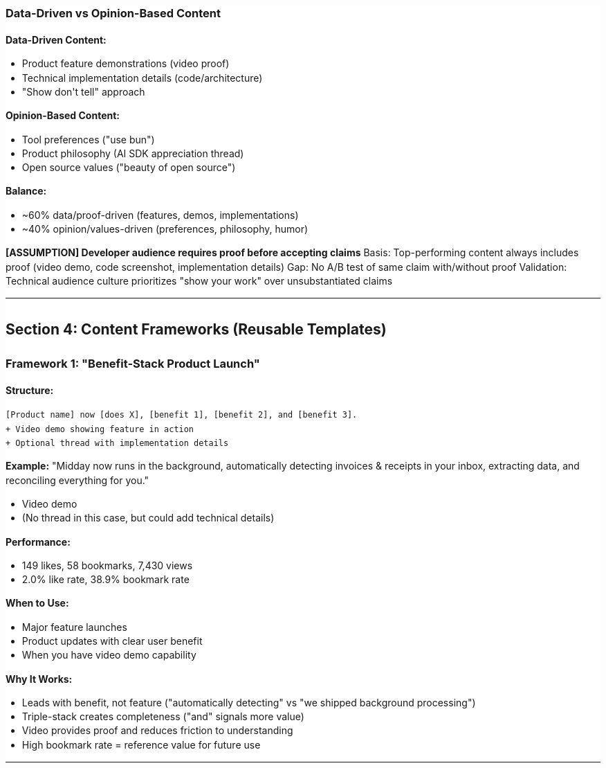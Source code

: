 
### Data-Driven vs Opinion-Based Content

**Data-Driven Content:**
- Product feature demonstrations (video proof)
- Technical implementation details (code/architecture)
- "Show don't tell" approach

**Opinion-Based Content:**
- Tool preferences ("use bun")
- Product philosophy (AI SDK appreciation thread)
- Open source values ("beauty of open source")

**Balance:**
- ~60% data/proof-driven (features, demos, implementations)
- ~40% opinion/values-driven (preferences, philosophy, humor)

**[ASSUMPTION] Developer audience requires proof before accepting claims**
Basis: Top-performing content always includes proof (video demo, code screenshot, implementation details)
Gap: No A/B test of same claim with/without proof
Validation: Technical audience culture prioritizes "show your work" over unsubstantiated claims

---

## Section 4: Content Frameworks (Reusable Templates)

### Framework 1: "Benefit-Stack Product Launch"

**Structure:**
```
[Product name] now [does X], [benefit 1], [benefit 2], and [benefit 3].
+ Video demo showing feature in action
+ Optional thread with implementation details
```

**Example:**
"Midday now runs in the background, automatically detecting invoices & receipts in your inbox, extracting data, and reconciling everything for you."
+ Video demo
+ (No thread in this case, but could add technical details)

**Performance:**
- 149 likes, 58 bookmarks, 7,430 views
- 2.0% like rate, 38.9% bookmark rate

**When to Use:**
- Major feature launches
- Product updates with clear user benefit
- When you have video demo capability

**Why It Works:**
- Leads with benefit, not feature ("automatically detecting" vs "we shipped background processing")
- Triple-stack creates completeness ("and" signals more value)
- Video provides proof and reduces friction to understanding
- High bookmark rate = reference value for future use

---